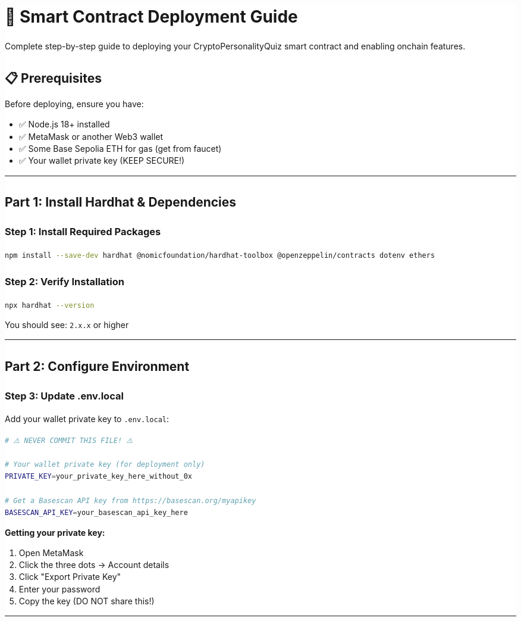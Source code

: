 # 🚀 Smart Contract Deployment Guide

Complete step-by-step guide to deploying your CryptoPersonalityQuiz smart contract and enabling onchain features.

## 📋 Prerequisites

Before deploying, ensure you have:
- ✅ Node.js 18+ installed
- ✅ MetaMask or another Web3 wallet
- ✅ Some Base Sepolia ETH for gas (get from faucet)
- ✅ Your wallet private key (KEEP SECURE!)

---

## Part 1: Install Hardhat & Dependencies

### Step 1: Install Required Packages

```bash
npm install --save-dev hardhat @nomicfoundation/hardhat-toolbox @openzeppelin/contracts dotenv ethers
```

### Step 2: Verify Installation

```bash
npx hardhat --version
```

You should see: `2.x.x` or higher

---

## Part 2: Configure Environment

### Step 3: Update .env.local

Add your wallet private key to `.env.local`:

```bash
# ⚠️ NEVER COMMIT THIS FILE! ⚠️

# Your wallet private key (for deployment only)
PRIVATE_KEY=your_private_key_here_without_0x

# Get a Basescan API key from https://basescan.org/myapikey
BASESCAN_API_KEY=your_basescan_api_key_here
```

**Getting your private key:**
1. Open MetaMask
2. Click the three dots → Account details
3. Click "Export Private Key"
4. Enter your password
5. Copy the key (DO NOT share this!)

---